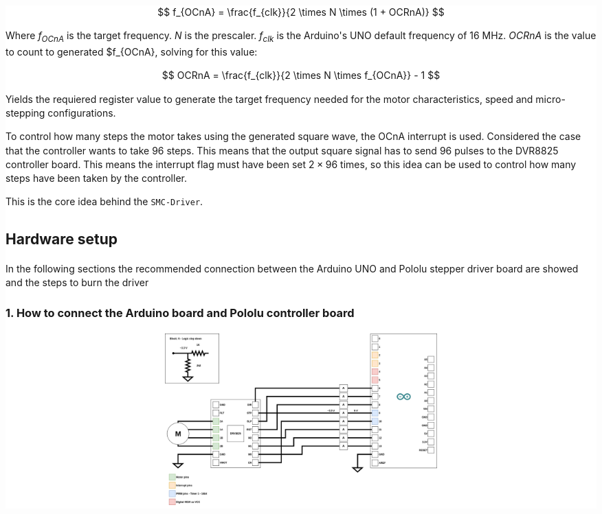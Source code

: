 $$
f_{OCnA} = \frac{f_{clk}}{2 \times N \times (1 + OCRnA)}
$$

Where $f_{OCnA}$ is the target frequency. $N$ is the prescaler. $f_{clk}$ is the Arduino's UNO default frequency of 16 MHz. $OCRnA$ is the value to count to generated $f_{OCnA}, solving for this value:

$$
OCRnA = \frac{f_{clk}}{2 \times N \times f_{OCnA}} - 1
$$

Yields the requiered register value to generate the target frequency needed for the motor characteristics, speed and micro-stepping configurations. 

To control how many steps the motor takes using the generated square wave, the OCnA interrupt is used. Considered the case that the controller wants to take 96 steps. This means that the output square signal has to send 96 pulses to the DVR8825 controller board. This means the interrupt flag must have been set $2 \times 96$ times, so this idea can be used to control how many steps have been taken by the controller.

This is the core idea behind the `SMC-Driver`.



## Hardware setup

In the following sections the recommended connection between the Arduino UNO and Pololu stepper driver board are showed and the steps to burn the driver

### 1. How to connect the Arduino board and Pololu controller board

<p align="center">
  <img height=250 src="github_images/hardware_setup.png" />
</p>
